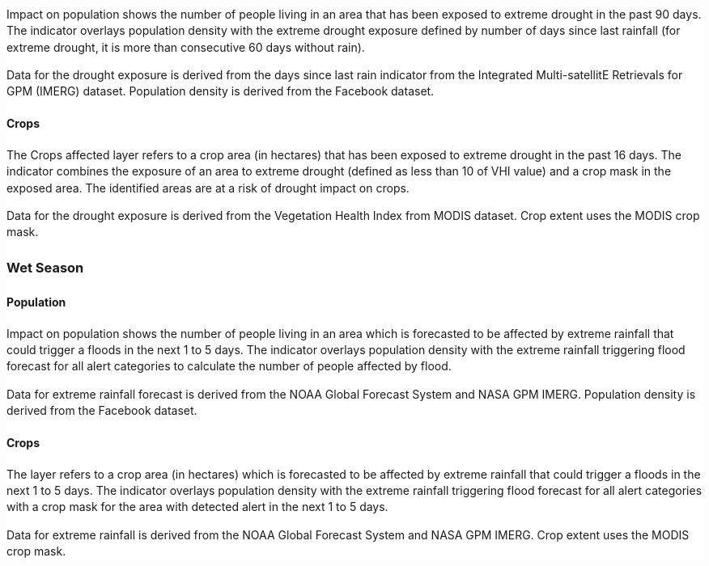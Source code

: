 Impact on population shows the number of people living in an area that has been exposed to extreme drought in the past 90 days. The indicator overlays population density with the extreme drought exposure defined by number of days since last rainfall (for extreme drought, it is more than consecutive 60 days without rain). 

Data for the drought exposure is derived from the days since last rain indicator from the Integrated Multi-satellitE Retrievals for GPM (IMERG) dataset. Population density is derived from the Facebook dataset. 

#### Crops

The Crops affected layer refers to a crop area (in hectares) that has been exposed to extreme drought in the past 16 days. The indicator combines the exposure of an area to extreme drought (defined as less than 10 of VHI value) and a crop mask in the exposed area. The identified areas are at a risk of drought impact on crops. 

Data for the drought exposure is derived from the Vegetation Health Index from MODIS dataset. Crop extent uses the MODIS crop mask.

### Wet Season

#### Population

Impact on population shows the number of people living in an area which is forecasted to be affected by extreme rainfall that could trigger a floods in the next 1 to 5 days. The indicator overlays population density with the extreme rainfall triggering flood forecast for all alert categories to calculate the number of people affected by flood. 

Data for extreme rainfall forecast is derived from the NOAA Global Forecast System and NASA GPM IMERG. Population density is derived from the Facebook dataset. 

#### Crops

The layer refers to a crop area (in hectares) which is forecasted to be affected by extreme rainfall that could trigger a floods in the next 1 to 5 days. The indicator overlays population density with the extreme rainfall triggering flood forecast for all alert categories with a crop mask for the area with detected alert in the next 1 to 5 days.  

Data for extreme rainfall is derived from the NOAA Global Forecast System and NASA GPM IMERG. Crop extent uses the MODIS crop mask.

